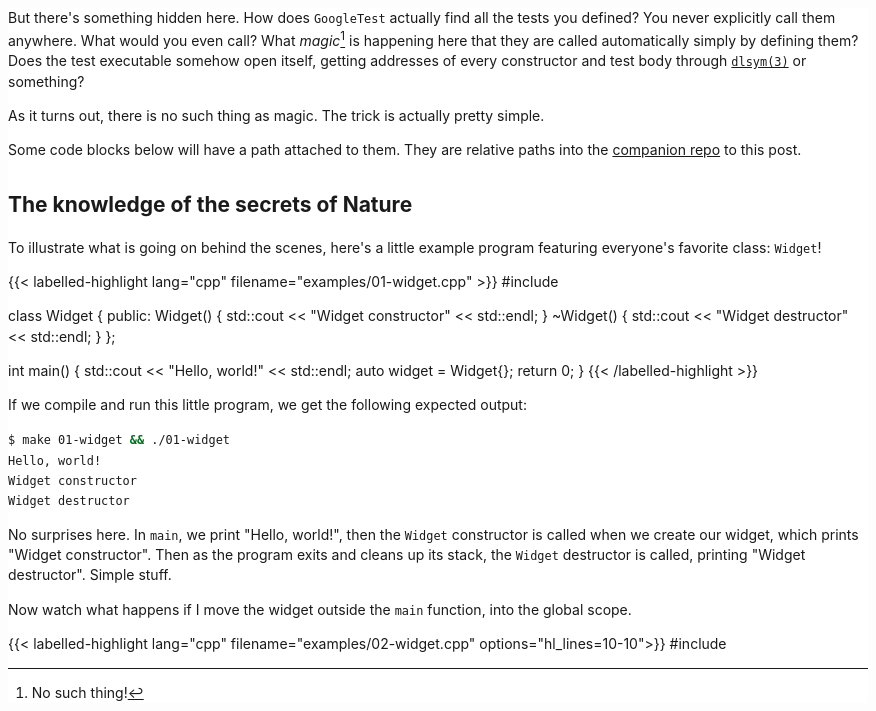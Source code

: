 But there's something hidden here. How does `GoogleTest` actually find all the
tests you defined? You never explicitly call them anywhere. What would you even
call? What _magic_[^magic] is happening here that they are called automatically
simply by defining them? Does the test executable somehow open itself, getting
addresses of every constructor and test body through
[`dlsym(3)`](https://man7.org/linux/man-pages/man3/dlsym.3.html) or something?
[^magic]: No such thing!

As it turns out, there is no such thing as magic. The trick is actually pretty
simple.

Some code blocks below will have a path attached to them. They are relative
paths into the [companion repo](https://github.com/martinkauppinen/smalltest) to
this post.

## The knowledge of the secrets of Nature
To illustrate what is going on behind the scenes, here's a little example
program featuring everyone's favorite class: `Widget`!

{{< labelled-highlight lang="cpp" filename="examples/01-widget.cpp" >}}
#include <iostream>

class Widget
{
public:
    Widget() { std::cout << "Widget constructor" << std::endl; }
    ~Widget() { std::cout << "Widget destructor" << std::endl; }
};

int main()
{
    std::cout << "Hello, world!" << std::endl;
    auto widget = Widget{};
    return 0;
}
{{< /labelled-highlight >}}

If we compile and run this little program, we get the following expected output:
```bash
$ make 01-widget && ./01-widget
Hello, world!
Widget constructor
Widget destructor
```

No surprises here. In `main`, we print "Hello, world!", then the `Widget`
constructor is called when we create our widget, which prints "Widget
constructor". Then as the program exits and cleans up its stack, the `Widget`
destructor is called, printing "Widget destructor". Simple stuff.

Now watch what happens if I move the widget outside the `main` function, into
the global scope.

{{< labelled-highlight lang="cpp" filename="examples/02-widget.cpp"
options="hl_lines=10-10">}}
#include <iostream>


[^cpp-startup]: https://en.cppreference.com/w/cpp/language/initialization#Non-local_variables